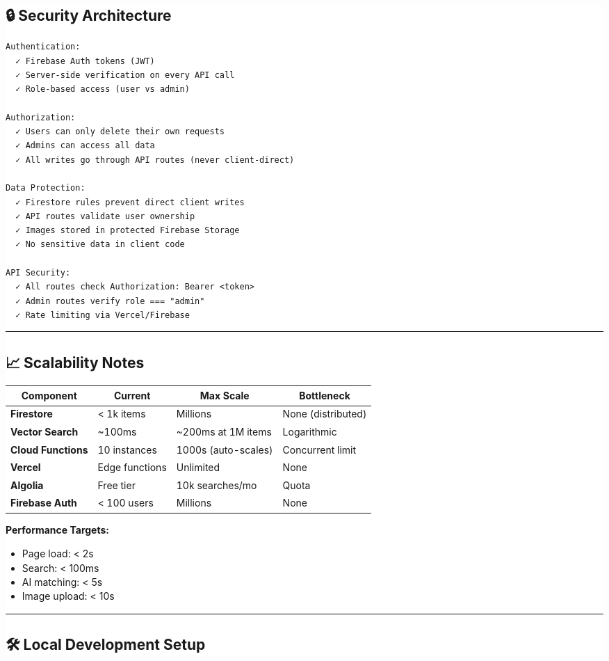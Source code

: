 
## 🔒 Security Architecture

```
Authentication:
  ✓ Firebase Auth tokens (JWT)
  ✓ Server-side verification on every API call
  ✓ Role-based access (user vs admin)

Authorization:
  ✓ Users can only delete their own requests
  ✓ Admins can access all data
  ✓ All writes go through API routes (never client-direct)

Data Protection:
  ✓ Firestore rules prevent direct client writes
  ✓ API routes validate user ownership
  ✓ Images stored in protected Firebase Storage
  ✓ No sensitive data in client code

API Security:
  ✓ All routes check Authorization: Bearer <token>
  ✓ Admin routes verify role === "admin"
  ✓ Rate limiting via Vercel/Firebase
```

---

## 📈 Scalability Notes

| Component | Current | Max Scale | Bottleneck |
|-----------|---------|-----------|------------|
| **Firestore** | < 1k items | Millions | None (distributed) |
| **Vector Search** | ~100ms | ~200ms at 1M items | Logarithmic |
| **Cloud Functions** | 10 instances | 1000s (auto-scales) | Concurrent limit |
| **Vercel** | Edge functions | Unlimited | None |
| **Algolia** | Free tier | 10k searches/mo | Quota |
| **Firebase Auth** | < 100 users | Millions | None |

**Performance Targets:**
- Page load: < 2s
- Search: < 100ms
- AI matching: < 5s
- Image upload: < 10s

---

## 🛠️ Local Development Setup
